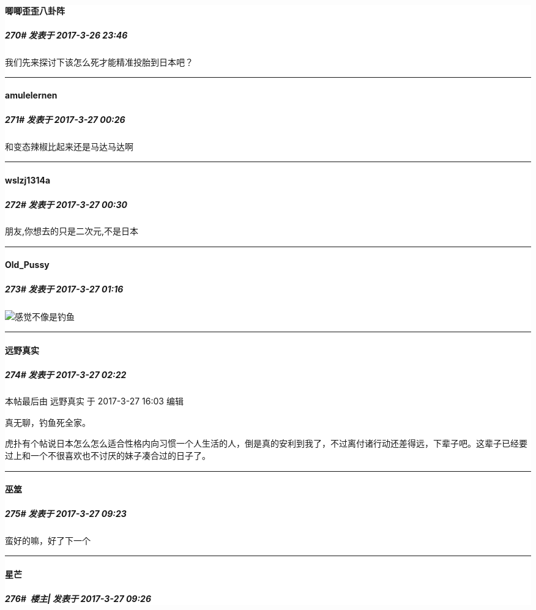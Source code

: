 ####  唧唧歪歪八卦阵  
##### 270#       发表于 2017-3-26 23:46


我们先来探讨下该怎么死才能精准投胎到日本吧？


*****

####  amulelernen  
##### 271#       发表于 2017-3-27 00:26


和变态辣椒比起来还是马达马达啊


*****

####  wslzj1314a  
##### 272#       发表于 2017-3-27 00:30


朋友,你想去的只是二次元,不是日本


*****

####  Old_Pussy  
##### 273#       发表于 2017-3-27 01:16


<img src="https://static.saraba1st.com/image/smiley/face/130.gif" referrerpolicy="no-referrer">感觉不像是钓鱼


*****

####  远野真实  
##### 274#       发表于 2017-3-27 02:22


 本帖最后由 远野真实 于 2017-3-27 16:03 编辑 

真无聊，钓鱼死全家。

虎扑有个帖说日本怎么怎么适合性格内向习惯一个人生活的人，倒是真的安利到我了，不过离付诸行动还差得远，下辈子吧。这辈子已经要过上和一个不很喜欢也不讨厌的妹子凑合过的日子了。


*****

####  巫筮  
##### 275#       发表于 2017-3-27 09:23


蛮好的嘛，好了下一个


*****

####  星芒  
##### 276#         楼主| 发表于 2017-3-27 09:26

